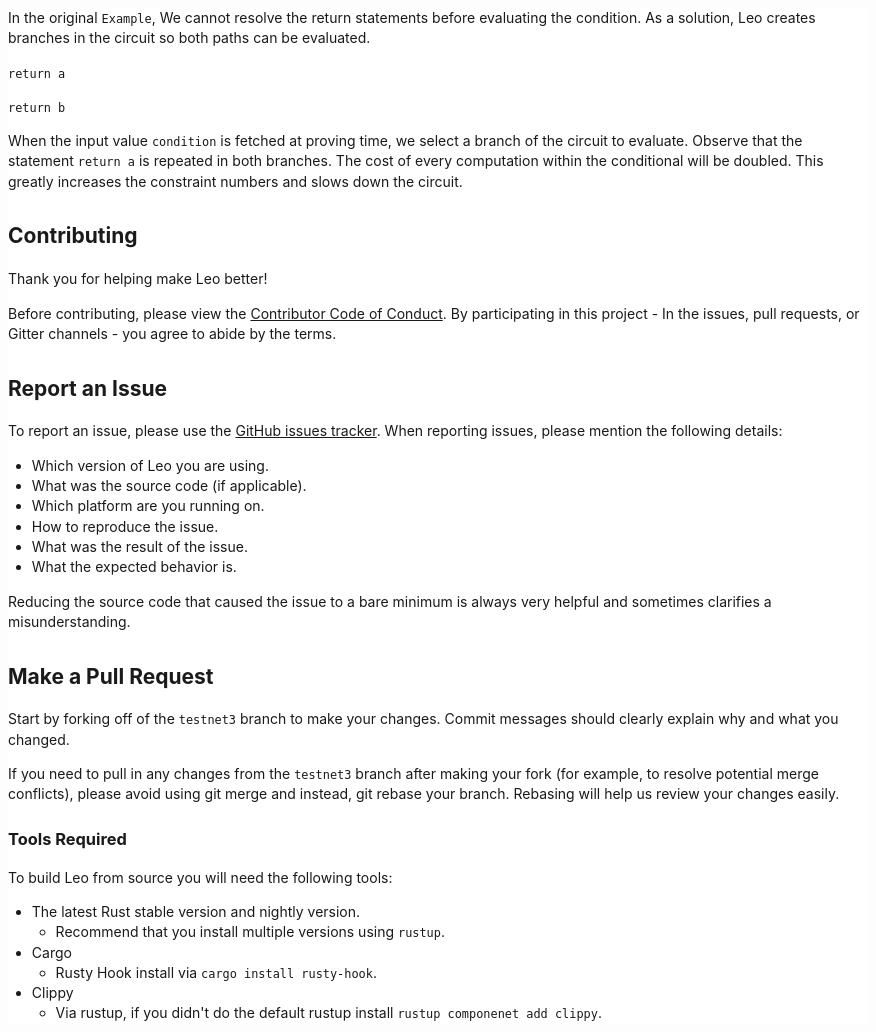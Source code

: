 In the original `Example`,
We cannot resolve the return statements before evaluating the condition.
As a solution, Leo creates branches in the circuit so both paths can be evaluated.

```leo title="branch 1, condition = true"
return a
```

```leo title="branch 2, condition = false"
return b
```
When the input value `condition` is fetched at proving time, we select a branch of the circuit to evaluate.
Observe that the statement `return a` is repeated in both branches.
The cost of every computation within the conditional will be doubled.
This greatly increases the constraint numbers and slows down the circuit.

## Contributing

Thank you for helping make Leo better!

Before contributing, please view the [Contributor Code of Conduct](https://github.com/AleoHQ/leo/blob/master/CONTRIBUTING.md).
By participating in this project - In the issues, pull requests, or Gitter channels -
you agree to abide by the terms.

## Report an Issue

To report an issue, please use the [GitHub issues tracker](https://github.com/AleoHQ/leo/issues). When reporting issues, please mention the following details:

- Which version of Leo you are using.
- What was the source code (if applicable).
- Which platform are you running on.
- How to reproduce the issue.
- What was the result of the issue.
- What the expected behavior is.

Reducing the source code that caused the issue to a bare minimum is always very helpful and sometimes clarifies a misunderstanding.

## Make a Pull Request

Start by forking off of the `testnet3` branch to make your changes. Commit messages should clearly explain why and what you changed.

If you need to pull in any changes from the `testnet3` branch after making your fork (for example, to resolve potential merge conflicts),
please avoid using git merge and instead, git rebase your branch. Rebasing will help us review your changes easily.

### Tools Required

To build Leo from source you will need the following tools:
- The latest Rust stable version and nightly version.
    - Recommend that you install multiple versions using `rustup`.
- Cargo
    - Rusty Hook install via `cargo install rusty-hook`.
- Clippy
    - Via rustup, if you didn't do the default rustup install `rustup componenet add clippy`.
